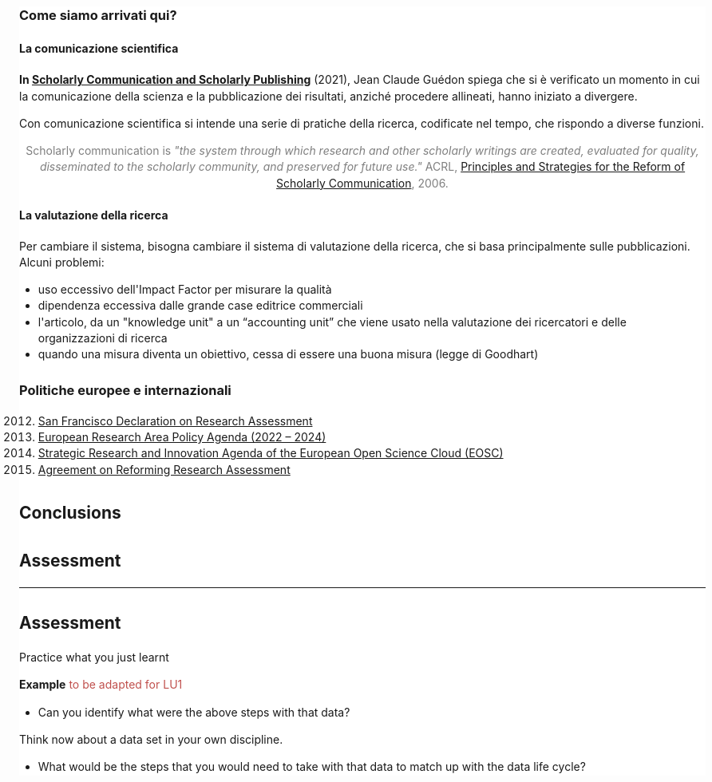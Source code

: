 ### Come siamo arrivati qui?

#### La comunicazione scientifica

**In [Scholarly Communication and Scholarly Publishing](https://oaspa.org/guest-post-by-jean-claude-guedon-scholarly-communication-and-scholarly-publishing/)** (2021), Jean Claude Guédon spiega che si è verificato un momento in cui la comunicazione della scienza e la pubblicazione dei risultati, anziché procedere allineati, hanno iniziato a divergere.

Con comunicazione scientifica si intende una serie di pratiche della ricerca, codificate nel tempo, che rispondo a diverse funzioni. 
<font color="#7f7f7f"><center>Scholarly communication is *"the system through which research and other scholarly writings are created, evaluated for quality, disseminated to the scholarly community, and preserved for future use."* ACRL, [Principles and Strategies for the Reform of Scholarly Communication](https://www.ala.org/acrl/publications/whitepapers/principlesstrategies), 2006.</center></font>
#### La valutazione della ricerca

Per cambiare il sistema, bisogna cambiare il sistema di valutazione della ricerca, che si basa principalmente sulle pubblicazioni. 
Alcuni problemi: 
- uso eccessivo dell'Impact Factor per misurare la qualità
- dipendenza eccessiva dalle grande case editrice commerciali 
-  l'articolo, da un "knowledge unit" a un “accounting unit” che viene usato nella valutazione dei ricercatori e delle organizzazioni di ricerca
- quando una misura diventa un obiettivo, cessa di essere una buona misura (legge di Goodhart)

### Politiche europee e internazionali

2012. [San Francisco Declaration on Research Assessment ](https://sfdora.org/read/)
2021. [European Research Area Policy Agenda (2022 – 2024)](https://research-and-innovation.ec.europa.eu/document/download/0c2f5f95-3274-4ab8-9acb-d6673dc238b8_en?filename=ec_rtd_era-policy-agenda-2021.pdf)
2022. [Strategic Research and Innovation Agenda of the European Open Science Cloud (EOSC)](https://eosc.eu/wp-content/uploads/2023/08/SRIA-1.1-final.pdf)
2022. [Agreement on Reforming Research Assessment](https://coara.eu/agreement/the-agreement-full-text/)

## Conclusions
## Assessment



_________________________________
## Assessment
Practice what you just learnt

**Example** <font color="#c0504d">to be adapted for LU1</font>
* Can you identify what were the above steps with that data?

Think now about a data set in your own discipline.

* What would be the steps that you would need to take with that data to match up with the data life cycle?

